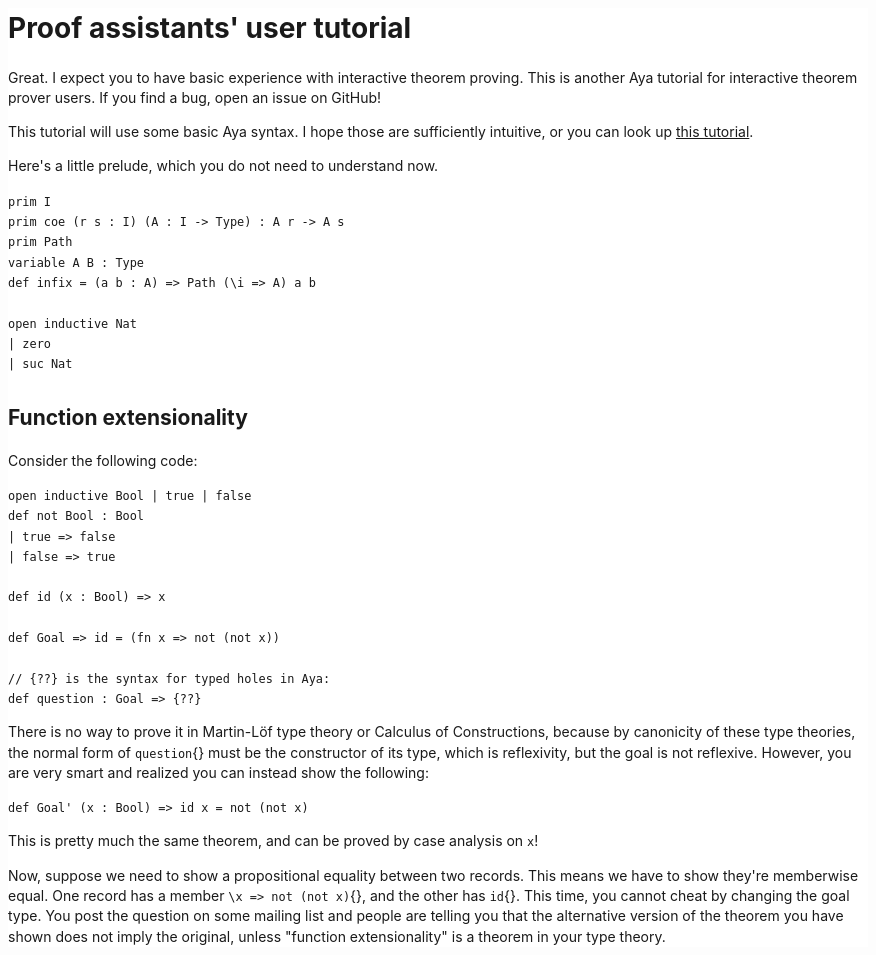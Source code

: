 # Proof assistants' user tutorial

Great. I expect you to have basic experience with interactive theorem proving.
This is another Aya tutorial for interactive theorem prover users.
If you find a bug, open an issue on GitHub!

This tutorial will use some basic Aya syntax.
I hope those are sufficiently intuitive, or you can look up [this tutorial](haskeller-tutorial).

Here's a little prelude, which you do not need to understand now.

```aya
prim I
prim coe (r s : I) (A : I -> Type) : A r -> A s
prim Path
variable A B : Type
def infix = (a b : A) => Path (\i => A) a b

open inductive Nat
| zero
| suc Nat
```

## Function extensionality

Consider the following code:

```aya
open inductive Bool | true | false
def not Bool : Bool
| true => false
| false => true

def id (x : Bool) => x

def Goal => id = (fn x => not (not x))

// {??} is the syntax for typed holes in Aya:
def question : Goal => {??}
```

There is no way to prove it in Martin-Löf type theory or Calculus of Constructions,
because by canonicity of these type theories, the normal form of `question`{} must be
the constructor of its type, which is reflexivity, but the goal is not reflexive.
However, you are very smart and realized you can instead show the following:

```aya
def Goal' (x : Bool) => id x = not (not x)
```

This is pretty much the same theorem, and can be proved by case analysis on `x`!

Now, suppose we need to show a propositional equality between two records.
This means we have to show they're memberwise equal.
One record has a member `\x => not (not x)`{}, and the other has `id`{}.
This time, you cannot cheat by changing the goal type.
You post the question on some mailing list and people are telling you that
the alternative version of the theorem you have shown does not imply the
original, unless "function extensionality" is a theorem in your type theory.
